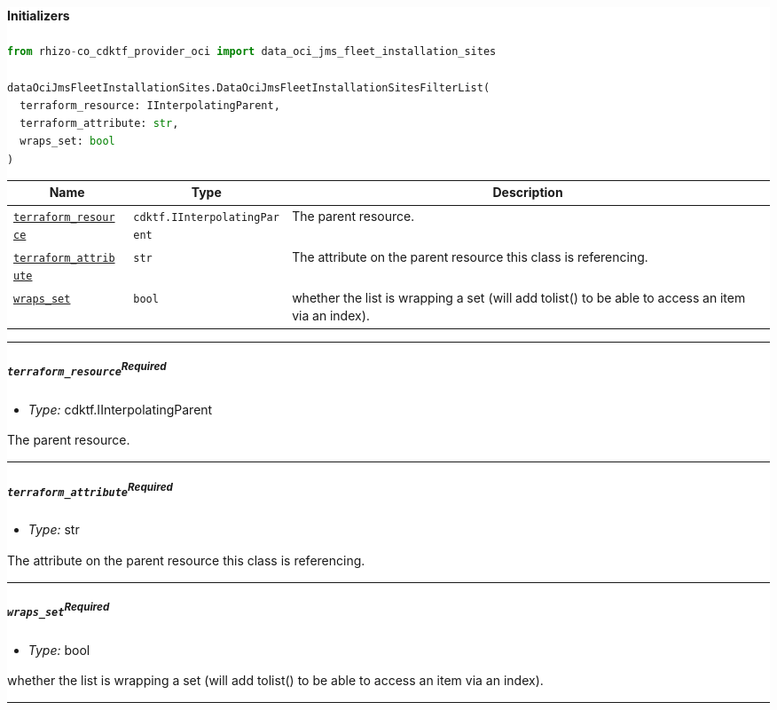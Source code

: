 #### Initializers <a name="Initializers" id="rhizo-co-terraform-provider-oci.dataOciJmsFleetInstallationSites.DataOciJmsFleetInstallationSitesFilterList.Initializer"></a>

```python
from rhizo-co_cdktf_provider_oci import data_oci_jms_fleet_installation_sites

dataOciJmsFleetInstallationSites.DataOciJmsFleetInstallationSitesFilterList(
  terraform_resource: IInterpolatingParent,
  terraform_attribute: str,
  wraps_set: bool
)
```

| **Name** | **Type** | **Description** |
| --- | --- | --- |
| <code><a href="#rhizo-co-terraform-provider-oci.dataOciJmsFleetInstallationSites.DataOciJmsFleetInstallationSitesFilterList.Initializer.parameter.terraformResource">terraform_resource</a></code> | <code>cdktf.IInterpolatingParent</code> | The parent resource. |
| <code><a href="#rhizo-co-terraform-provider-oci.dataOciJmsFleetInstallationSites.DataOciJmsFleetInstallationSitesFilterList.Initializer.parameter.terraformAttribute">terraform_attribute</a></code> | <code>str</code> | The attribute on the parent resource this class is referencing. |
| <code><a href="#rhizo-co-terraform-provider-oci.dataOciJmsFleetInstallationSites.DataOciJmsFleetInstallationSitesFilterList.Initializer.parameter.wrapsSet">wraps_set</a></code> | <code>bool</code> | whether the list is wrapping a set (will add tolist() to be able to access an item via an index). |

---

##### `terraform_resource`<sup>Required</sup> <a name="terraform_resource" id="rhizo-co-terraform-provider-oci.dataOciJmsFleetInstallationSites.DataOciJmsFleetInstallationSitesFilterList.Initializer.parameter.terraformResource"></a>

- *Type:* cdktf.IInterpolatingParent

The parent resource.

---

##### `terraform_attribute`<sup>Required</sup> <a name="terraform_attribute" id="rhizo-co-terraform-provider-oci.dataOciJmsFleetInstallationSites.DataOciJmsFleetInstallationSitesFilterList.Initializer.parameter.terraformAttribute"></a>

- *Type:* str

The attribute on the parent resource this class is referencing.

---

##### `wraps_set`<sup>Required</sup> <a name="wraps_set" id="rhizo-co-terraform-provider-oci.dataOciJmsFleetInstallationSites.DataOciJmsFleetInstallationSitesFilterList.Initializer.parameter.wrapsSet"></a>

- *Type:* bool

whether the list is wrapping a set (will add tolist() to be able to access an item via an index).

---

